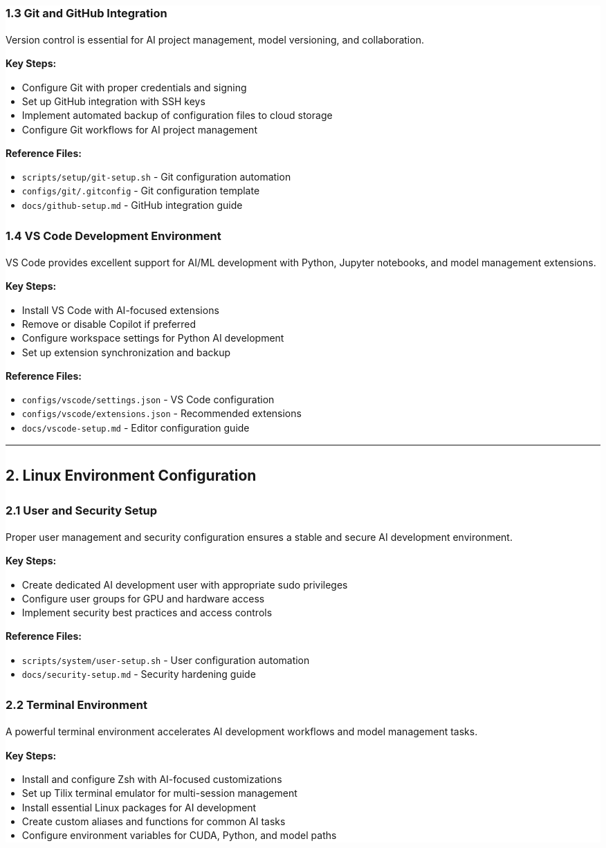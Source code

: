 ### 1.3 Git and GitHub Integration

Version control is essential for AI project management, model versioning, and collaboration.

**Key Steps:**
- Configure Git with proper credentials and signing
- Set up GitHub integration with SSH keys
- Implement automated backup of configuration files to cloud storage
- Configure Git workflows for AI project management

**Reference Files:**
- `scripts/setup/git-setup.sh` - Git configuration automation
- `configs/git/.gitconfig` - Git configuration template
- `docs/github-setup.md` - GitHub integration guide

### 1.4 VS Code Development Environment

VS Code provides excellent support for AI/ML development with Python, Jupyter notebooks, and model management extensions.

**Key Steps:**
- Install VS Code with AI-focused extensions
- Remove or disable Copilot if preferred
- Configure workspace settings for Python AI development
- Set up extension synchronization and backup

**Reference Files:**
- `configs/vscode/settings.json` - VS Code configuration
- `configs/vscode/extensions.json` - Recommended extensions
- `docs/vscode-setup.md` - Editor configuration guide

---

## 2. Linux Environment Configuration

### 2.1 User and Security Setup

Proper user management and security configuration ensures a stable and secure AI development environment.

**Key Steps:**
- Create dedicated AI development user with appropriate sudo privileges
- Configure user groups for GPU and hardware access
- Implement security best practices and access controls

**Reference Files:**
- `scripts/system/user-setup.sh` - User configuration automation
- `docs/security-setup.md` - Security hardening guide

### 2.2 Terminal Environment

A powerful terminal environment accelerates AI development workflows and model management tasks.

**Key Steps:**
- Install and configure Zsh with AI-focused customizations
- Set up Tilix terminal emulator for multi-session management
- Install essential Linux packages for AI development
- Create custom aliases and functions for common AI tasks
- Configure environment variables for CUDA, Python, and model paths
